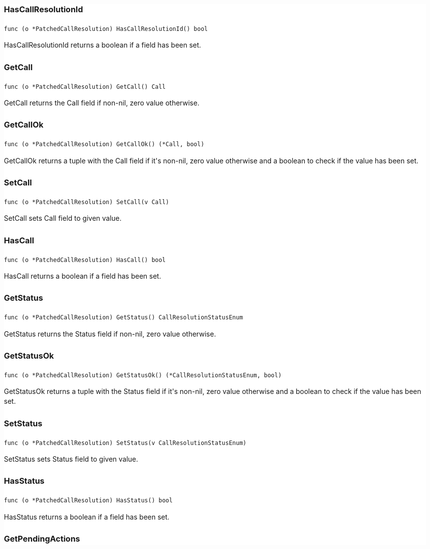 ### HasCallResolutionId

`func (o *PatchedCallResolution) HasCallResolutionId() bool`

HasCallResolutionId returns a boolean if a field has been set.

### GetCall

`func (o *PatchedCallResolution) GetCall() Call`

GetCall returns the Call field if non-nil, zero value otherwise.

### GetCallOk

`func (o *PatchedCallResolution) GetCallOk() (*Call, bool)`

GetCallOk returns a tuple with the Call field if it's non-nil, zero value otherwise
and a boolean to check if the value has been set.

### SetCall

`func (o *PatchedCallResolution) SetCall(v Call)`

SetCall sets Call field to given value.

### HasCall

`func (o *PatchedCallResolution) HasCall() bool`

HasCall returns a boolean if a field has been set.

### GetStatus

`func (o *PatchedCallResolution) GetStatus() CallResolutionStatusEnum`

GetStatus returns the Status field if non-nil, zero value otherwise.

### GetStatusOk

`func (o *PatchedCallResolution) GetStatusOk() (*CallResolutionStatusEnum, bool)`

GetStatusOk returns a tuple with the Status field if it's non-nil, zero value otherwise
and a boolean to check if the value has been set.

### SetStatus

`func (o *PatchedCallResolution) SetStatus(v CallResolutionStatusEnum)`

SetStatus sets Status field to given value.

### HasStatus

`func (o *PatchedCallResolution) HasStatus() bool`

HasStatus returns a boolean if a field has been set.

### GetPendingActions
